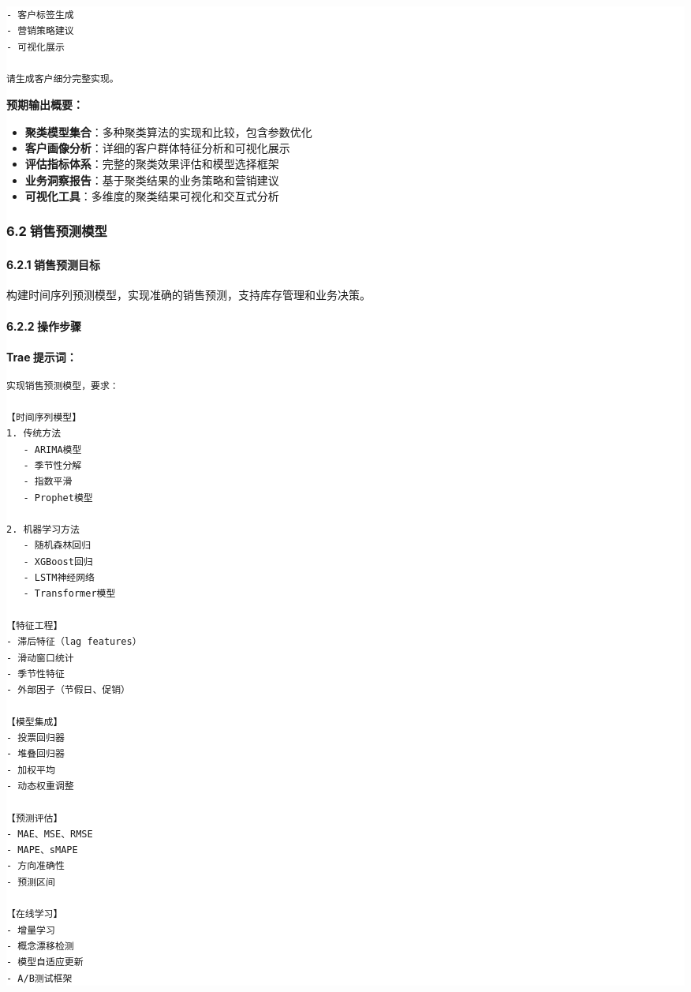 ```text
- 客户标签生成
- 营销策略建议
- 可视化展示

请生成客户细分完整实现。
```

**预期输出概要：**

- **聚类模型集合**：多种聚类算法的实现和比较，包含参数优化
- **客户画像分析**：详细的客户群体特征分析和可视化展示
- **评估指标体系**：完整的聚类效果评估和模型选择框架
- **业务洞察报告**：基于聚类结果的业务策略和营销建议
- **可视化工具**：多维度的聚类结果可视化和交互式分析

### 6.2 销售预测模型

#### 6.2.1 销售预测目标

构建时间序列预测模型，实现准确的销售预测，支持库存管理和业务决策。

#### 6.2.2 操作步骤

**Trae 提示词：**

```text
实现销售预测模型，要求：

【时间序列模型】
1. 传统方法
   - ARIMA模型
   - 季节性分解
   - 指数平滑
   - Prophet模型

2. 机器学习方法
   - 随机森林回归
   - XGBoost回归
   - LSTM神经网络
   - Transformer模型

【特征工程】
- 滞后特征（lag features）
- 滑动窗口统计
- 季节性特征
- 外部因子（节假日、促销）

【模型集成】
- 投票回归器
- 堆叠回归器
- 加权平均
- 动态权重调整

【预测评估】
- MAE、MSE、RMSE
- MAPE、sMAPE
- 方向准确性
- 预测区间

【在线学习】
- 增量学习
- 概念漂移检测
- 模型自适应更新
- A/B测试框架

```